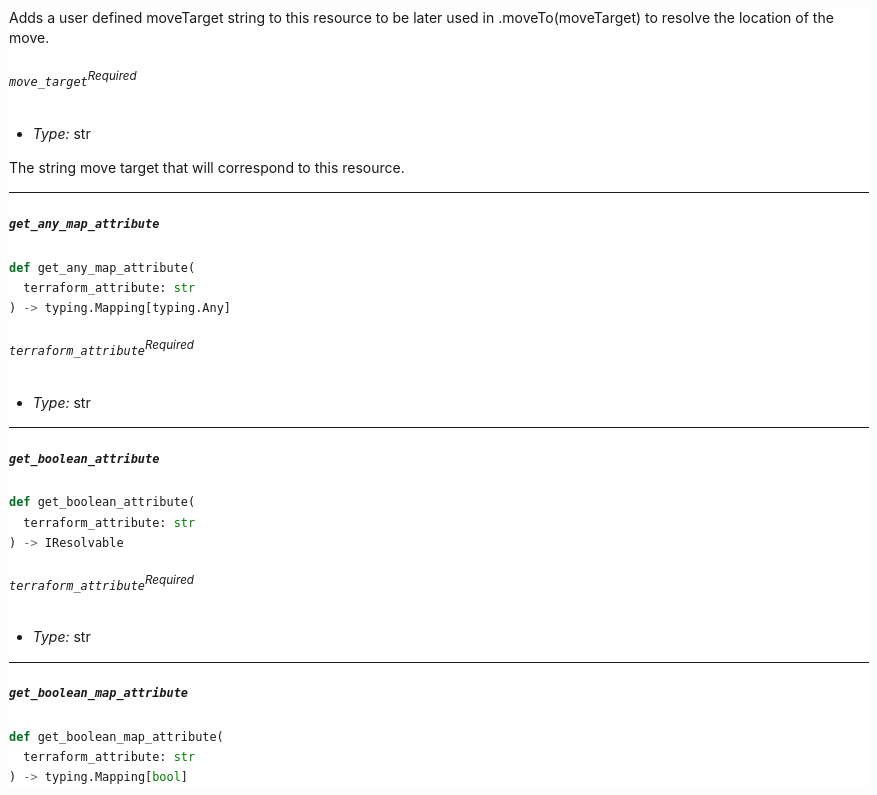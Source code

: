 Adds a user defined moveTarget string to this resource to be later used in .moveTo(moveTarget) to resolve the location of the move.

###### `move_target`<sup>Required</sup> <a name="move_target" id="@cdktf/provider-mongodbatlas.cloudBackupSnapshot.CloudBackupSnapshot.addMoveTarget.parameter.moveTarget"></a>

- *Type:* str

The string move target that will correspond to this resource.

---

##### `get_any_map_attribute` <a name="get_any_map_attribute" id="@cdktf/provider-mongodbatlas.cloudBackupSnapshot.CloudBackupSnapshot.getAnyMapAttribute"></a>

```python
def get_any_map_attribute(
  terraform_attribute: str
) -> typing.Mapping[typing.Any]
```

###### `terraform_attribute`<sup>Required</sup> <a name="terraform_attribute" id="@cdktf/provider-mongodbatlas.cloudBackupSnapshot.CloudBackupSnapshot.getAnyMapAttribute.parameter.terraformAttribute"></a>

- *Type:* str

---

##### `get_boolean_attribute` <a name="get_boolean_attribute" id="@cdktf/provider-mongodbatlas.cloudBackupSnapshot.CloudBackupSnapshot.getBooleanAttribute"></a>

```python
def get_boolean_attribute(
  terraform_attribute: str
) -> IResolvable
```

###### `terraform_attribute`<sup>Required</sup> <a name="terraform_attribute" id="@cdktf/provider-mongodbatlas.cloudBackupSnapshot.CloudBackupSnapshot.getBooleanAttribute.parameter.terraformAttribute"></a>

- *Type:* str

---

##### `get_boolean_map_attribute` <a name="get_boolean_map_attribute" id="@cdktf/provider-mongodbatlas.cloudBackupSnapshot.CloudBackupSnapshot.getBooleanMapAttribute"></a>

```python
def get_boolean_map_attribute(
  terraform_attribute: str
) -> typing.Mapping[bool]
```
